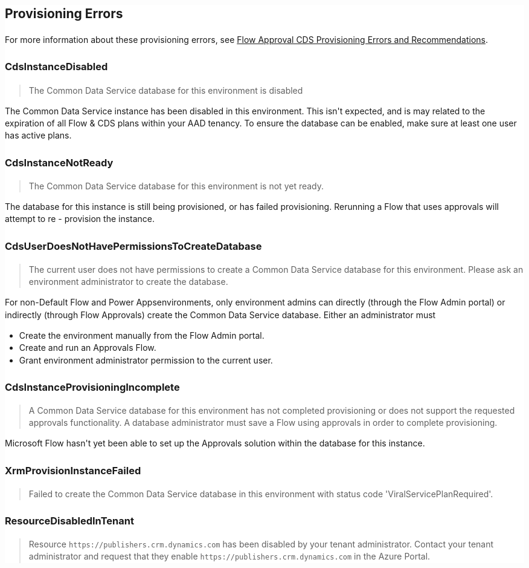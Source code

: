 ## Provisioning Errors

For more information about these provisioning errors, see [Flow Approval CDS Provisioning Errors and Recommendations](https://support.microsoft.com/help/4513672/flow-approval-cds-provisioning-errors-and-recommendations).

### CdsInstanceDisabled

> The Common Data Service database for this environment is disabled

The Common Data Service instance has been disabled in this environment. This isn't expected, and is may related to the expiration of all Flow & CDS plans within your AAD tenancy. To ensure the database can be enabled, make sure at least one user has active plans.

### CdsInstanceNotReady

> The Common Data Service database for this environment is not yet ready.

The database for this instance is still being provisioned, or has failed provisioning. Rerunning a Flow that uses approvals will attempt to re - provision the instance.

### CdsUserDoesNotHavePermissionsToCreateDatabase

> The current user does not have permissions to create a Common Data Service database for this environment. Please ask an environment administrator to create the database.

For non-Default Flow and Power Appsenvironments, only environment admins can directly (through the Flow Admin portal) or indirectly (through Flow Approvals) create the Common Data Service database. Either an administrator must

- Create the environment manually from the Flow Admin portal.
- Create and run an Approvals Flow.
- Grant environment administrator permission to the current user.

### CdsInstanceProvisioningIncomplete

> A Common Data Service database for this environment has not completed provisioning or does not support the requested approvals functionality. A database administrator must save a Flow using approvals in order to complete provisioning.

Microsoft Flow hasn't yet been able to set up the Approvals solution within the database for this instance.

### XrmProvisionInstanceFailed

> Failed to create the Common Data Service database in this environment with status code 'ViralServicePlanRequired'.

### ResourceDisabledInTenant

> Resource `https://publishers.crm.dynamics.com` has been disabled by your tenant administrator. Contact your tenant administrator and request that they enable `https://publishers.crm.dynamics.com` in the Azure Portal.
